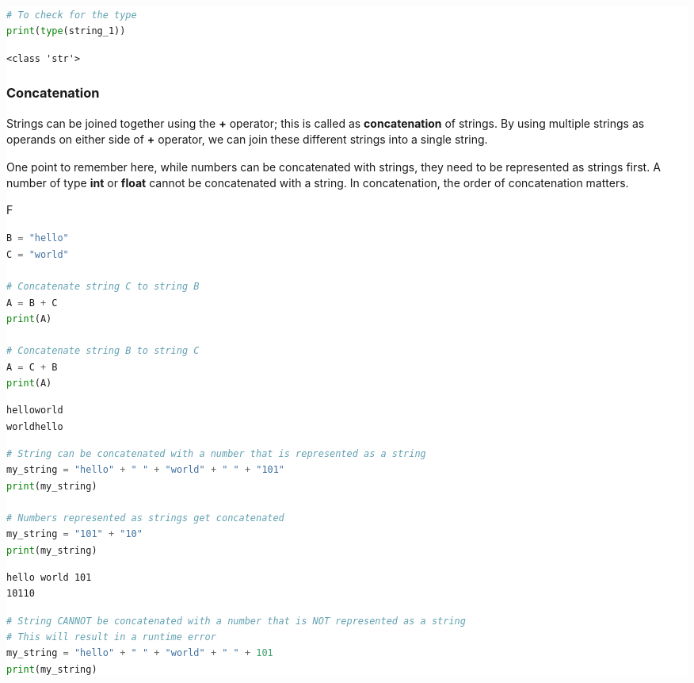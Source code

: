 

```python
# To check for the type 
print(type(string_1))
```

    <class 'str'>


### Concatenation

Strings can be joined together using the **+** operator; this is called as **concatenation** of strings. By using multiple strings as operands on either side of **+** operator, we can join these different strings into a single string.

One point to remember here, while numbers can be concatenated with strings, they need to be represented as strings first. A number of type **int** or **float** cannot be concatenated with a string. In concatenation, the order of concatenation matters.  

F


```python
B = "hello"
C = "world"

# Concatenate string C to string B
A = B + C
print(A)

# Concatenate string B to string C
A = C + B
print(A)
```

    helloworld
    worldhello



```python
# String can be concatenated with a number that is represented as a string
my_string = "hello" + " " + "world" + " " + "101"
print(my_string)

# Numbers represented as strings get concatenated
my_string = "101" + "10"
print(my_string)
```

    hello world 101
    10110



```python
# String CANNOT be concatenated with a number that is NOT represented as a string
# This will result in a runtime error
my_string = "hello" + " " + "world" + " " + 101
print(my_string)
```
